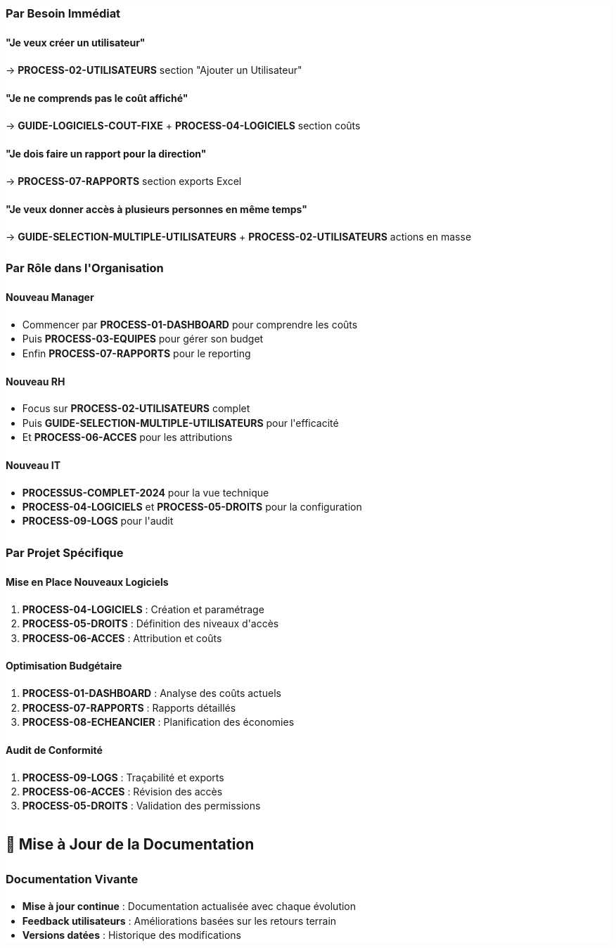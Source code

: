 ### **Par Besoin Immédiat**
#### **"Je veux créer un utilisateur"**
→ **PROCESS-02-UTILISATEURS** section "Ajouter un Utilisateur"

#### **"Je ne comprends pas le coût affiché"**
→ **GUIDE-LOGICIELS-COUT-FIXE** + **PROCESS-04-LOGICIELS** section coûts

#### **"Je dois faire un rapport pour la direction"**
→ **PROCESS-07-RAPPORTS** section exports Excel

#### **"Je veux donner accès à plusieurs personnes en même temps"**
→ **GUIDE-SELECTION-MULTIPLE-UTILISATEURS** + **PROCESS-02-UTILISATEURS** actions en masse

### **Par Rôle dans l'Organisation**
#### **Nouveau Manager**
- Commencer par **PROCESS-01-DASHBOARD** pour comprendre les coûts
- Puis **PROCESS-03-EQUIPES** pour gérer son budget
- Enfin **PROCESS-07-RAPPORTS** pour le reporting

#### **Nouveau RH**
- Focus sur **PROCESS-02-UTILISATEURS** complet
- Puis **GUIDE-SELECTION-MULTIPLE-UTILISATEURS** pour l'efficacité
- Et **PROCESS-06-ACCES** pour les attributions

#### **Nouveau IT**
- **PROCESSUS-COMPLET-2024** pour la vue technique
- **PROCESS-04-LOGICIELS** et **PROCESS-05-DROITS** pour la configuration
- **PROCESS-09-LOGS** pour l'audit

### **Par Projet Spécifique**
#### **Mise en Place Nouveaux Logiciels**
1. **PROCESS-04-LOGICIELS** : Création et paramétrage
2. **PROCESS-05-DROITS** : Définition des niveaux d'accès
3. **PROCESS-06-ACCES** : Attribution et coûts

#### **Optimisation Budgétaire**
1. **PROCESS-01-DASHBOARD** : Analyse des coûts actuels
2. **PROCESS-07-RAPPORTS** : Rapports détaillés
3. **PROCESS-08-ECHEANCIER** : Planification des économies

#### **Audit de Conformité**
1. **PROCESS-09-LOGS** : Traçabilité et exports
2. **PROCESS-06-ACCES** : Révision des accès
3. **PROCESS-05-DROITS** : Validation des permissions

## 🔄 Mise à Jour de la Documentation

### **Documentation Vivante**
- **Mise à jour continue** : Documentation actualisée avec chaque évolution
- **Feedback utilisateurs** : Améliorations basées sur les retours terrain
- **Versions datées** : Historique des modifications
